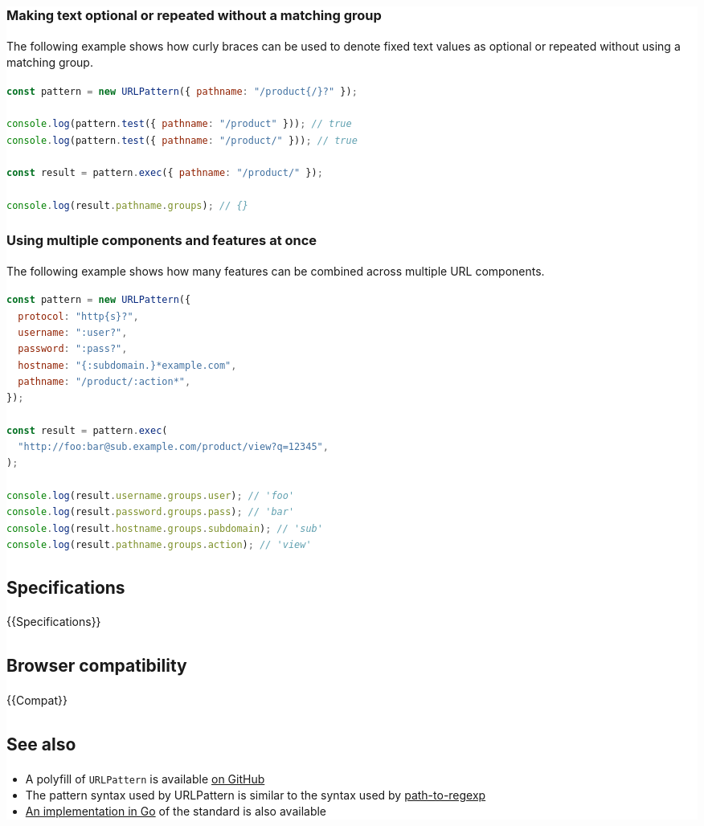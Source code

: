 ### Making text optional or repeated without a matching group

The following example shows how curly braces can be used to denote fixed text
values as optional or repeated without using a matching group.

```js
const pattern = new URLPattern({ pathname: "/product{/}?" });

console.log(pattern.test({ pathname: "/product" })); // true
console.log(pattern.test({ pathname: "/product/" })); // true

const result = pattern.exec({ pathname: "/product/" });

console.log(result.pathname.groups); // {}
```

### Using multiple components and features at once

The following example shows how many features can be combined across multiple
URL components.

```js
const pattern = new URLPattern({
  protocol: "http{s}?",
  username: ":user?",
  password: ":pass?",
  hostname: "{:subdomain.}*example.com",
  pathname: "/product/:action*",
});

const result = pattern.exec(
  "http://foo:bar@sub.example.com/product/view?q=12345",
);

console.log(result.username.groups.user); // 'foo'
console.log(result.password.groups.pass); // 'bar'
console.log(result.hostname.groups.subdomain); // 'sub'
console.log(result.pathname.groups.action); // 'view'
```

## Specifications

{{Specifications}}

## Browser compatibility

{{Compat}}

## See also

- A polyfill of `URLPattern` is available
  [on GitHub](https://github.com/kenchris/urlpattern-polyfill)
- The pattern syntax used by URLPattern is similar to the syntax used by
  [path-to-regexp](https://github.com/pillarjs/path-to-regexp)
- [An implementation in Go](https://github.com/golang/go/)
  of the standard is also available
